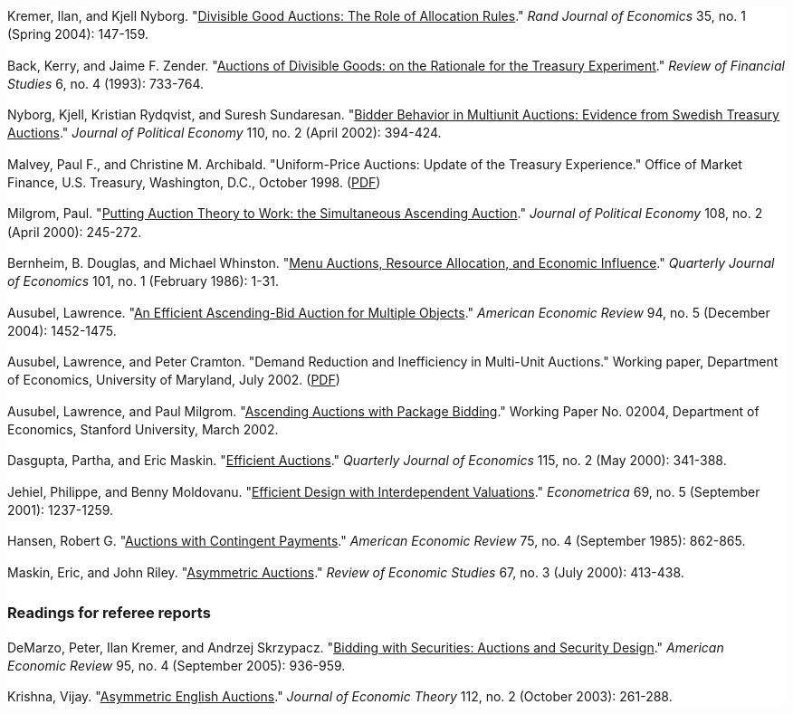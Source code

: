 Kremer, Ilan, and Kjell Nyborg. "[Divisible Good Auctions: The Role of Allocation Rules](http://ideas.repec.org/a/rje/randje/v35y20041p147-159.html)." _Rand Journal of Economics_ 35, no. 1 (Spring 2004): 147-159.

Back, Kerry, and Jaime F. Zender. "[Auctions of Divisible Goods: on the Rationale for the Treasury Experiment](http://ideas.repec.org/a/oup/rfinst/v6y1993i4p733-64.html)." _Review of Financial Studies_ 6, no. 4 (1993): 733-764.

Nyborg, Kjell, Kristian Rydqvist, and Suresh Sundaresan. "[Bidder Behavior in Multiunit Auctions: Evidence from Swedish Treasury Auctions](http://ideas.repec.org/a/ucp/jpolec/v110y2002i2p394-424.html)." _Journal of Political Economy_ 110, no. 2 (April 2002): 394-424.

Malvey, Paul F., and Christine M. Archibald. "Uniform-Price Auctions: Update of the Treasury Experience." Office of Market Finance, U.S. Treasury, Washington, D.C., October 1998. ([PDF](https://www.treasury.gov/press-center/press-releases/Documents/upas.pdf))

Milgrom, Paul. "[Putting Auction Theory to Work: the Simultaneous Ascending Auction](http://ideas.repec.org/a/ucp/jpolec/v108y2000i2p245-272.html)." _Journal of Political Economy_ 108, no. 2 (April 2000): 245-272.

Bernheim, B. Douglas, and Michael Whinston. "[Menu Auctions, Resource Allocation, and Economic Influence](https://www.jstor.org/stable/1884639?seq=1#metadata_info_tab_contents)." _Quarterly Journal of Economics_ 101, no. 1 (February 1986): 1-31.

Ausubel, Lawrence. "[An Efficient Ascending-Bid Auction for Multiple Objects](http://ideas.repec.org/a/aea/aecrev/v94y2004i5p1452-1475.html)." _American Economic Review_ 94, no. 5 (December 2004): 1452-1475.

Ausubel, Lawrence, and Peter Cramton. "Demand Reduction and Inefficiency in Multi-Unit Auctions." Working paper, Department of Economics, University of Maryland, July 2002. ([PDF](http://www.cramton.umd.edu/papers1995-1999/98wp-demand-reduction.pdf))

Ausubel, Lawrence, and Paul Milgrom. "[Ascending Auctions with Package Bidding](http://ideas.repec.org/p/wop/stanec/02004.html)." Working Paper No. 02004, Department of Economics, Stanford University, March 2002.

Dasgupta, Partha, and Eric Maskin. "[Efficient Auctions](http://www.mitpressjournals.org/doi/abs/10.1162/003355300554755)." _Quarterly Journal of Economics_ 115, no. 2 (May 2000): 341-388.

Jehiel, Philippe, and Benny Moldovanu. "[Efficient Design with Interdependent Valuations](http://ideas.repec.org/a/ecm/emetrp/v69y2001i5p1237-59.html)." _Econometrica_ 69, no. 5 (September 2001): 1237-1259.

Hansen, Robert G. "[Auctions with Contingent Payments](http://ideas.repec.org/a/aea/aecrev/v75y1985i4p862-65.html)." _American Economic Review_ 75, no. 4 (September 1985): 862-865.

Maskin, Eric, and John Riley. "[Asymmetric Auctions](http://papers.ssrn.com/sol3/papers.cfm?abstract_id=239258)." _Review of Economic Studies_ 67, no. 3 (July 2000): 413-438. 

### Readings for referee reports

DeMarzo, Peter, Ilan Kremer, and Andrzej Skrzypacz. "[Bidding with Securities: Auctions and Security Design](http://ideas.repec.org/a/aea/aecrev/v95y2005i4p936-959.html)." _American Economic Review_ 95, no. 4 (September 2005): 936-959.

Krishna, Vijay. "[Asymmetric English Auctions](http://ideas.repec.org/a/eee/jetheo/v112y2003i2p261-288.html)." _Journal of Economic Theory_ 112, no. 2 (October 2003): 261-288.
